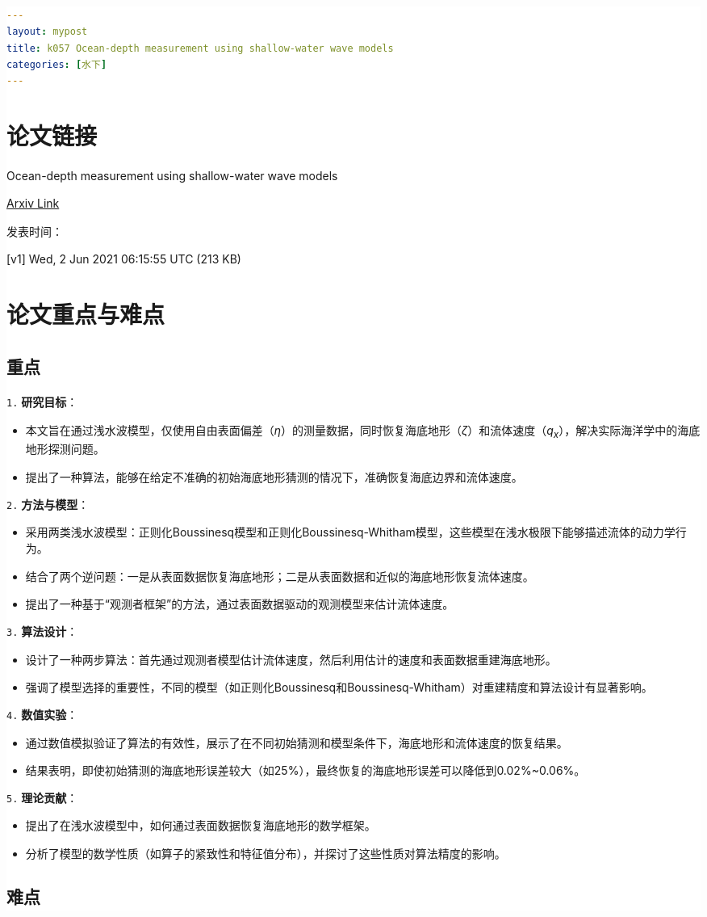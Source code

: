 ```yaml
---
layout: mypost
title: k057 Ocean-depth measurement using shallow-water wave models
categories: [水下]
---
```



# 论文链接

Ocean-depth measurement using shallow-water wave models


[Arxiv Link](https://www.arxiv.org/abs/2106.00964)

发表时间：

[v1] Wed, 2 Jun 2021 06:15:55 UTC (213 KB)


# 论文重点与难点

## 重点

`1.` **研究目标**：

   - 本文旨在通过浅水波模型，仅使用自由表面偏差（$\eta$）的测量数据，同时恢复海底地形（$\zeta$）和流体速度（$q_x$），解决实际海洋学中的海底地形探测问题。

   - 提出了一种算法，能够在给定不准确的初始海底地形猜测的情况下，准确恢复海底边界和流体速度。

`2.` **方法与模型**：

   - 采用两类浅水波模型：正则化Boussinesq模型和正则化Boussinesq-Whitham模型，这些模型在浅水极限下能够描述流体的动力学行为。

   - 结合了两个逆问题：一是从表面数据恢复海底地形；二是从表面数据和近似的海底地形恢复流体速度。

   - 提出了一种基于“观测者框架”的方法，通过表面数据驱动的观测模型来估计流体速度。

`3.` **算法设计**：

   - 设计了一种两步算法：首先通过观测者模型估计流体速度，然后利用估计的速度和表面数据重建海底地形。

   - 强调了模型选择的重要性，不同的模型（如正则化Boussinesq和Boussinesq-Whitham）对重建精度和算法设计有显著影响。

`4.` **数值实验**：

   - 通过数值模拟验证了算法的有效性，展示了在不同初始猜测和模型条件下，海底地形和流体速度的恢复结果。

   - 结果表明，即使初始猜测的海底地形误差较大（如25%），最终恢复的海底地形误差可以降低到0.02%~0.06%。

`5.` **理论贡献**：

   - 提出了在浅水波模型中，如何通过表面数据恢复海底地形的数学框架。

   - 分析了模型的数学性质（如算子的紧致性和特征值分布），并探讨了这些性质对算法精度的影响。

## 难点
